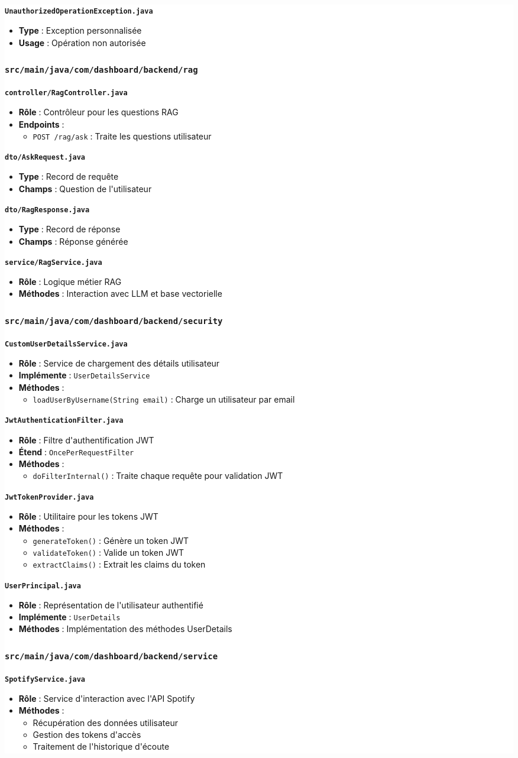 **`UnauthorizedOperationException.java`**
- **Type** : Exception personnalisée
- **Usage** : Opération non autorisée

### `src/main/java/com/dashboard/backend/rag`

**`controller/RagController.java`**
- **Rôle** : Contrôleur pour les questions RAG
- **Endpoints** :
  - `POST /rag/ask` : Traite les questions utilisateur

**`dto/AskRequest.java`**
- **Type** : Record de requête
- **Champs** : Question de l'utilisateur

**`dto/RagResponse.java`**
- **Type** : Record de réponse
- **Champs** : Réponse générée

**`service/RagService.java`**
- **Rôle** : Logique métier RAG
- **Méthodes** : Interaction avec LLM et base vectorielle

### `src/main/java/com/dashboard/backend/security`

**`CustomUserDetailsService.java`**
- **Rôle** : Service de chargement des détails utilisateur
- **Implémente** : `UserDetailsService`
- **Méthodes** :
  - `loadUserByUsername(String email)` : Charge un utilisateur par email

**`JwtAuthenticationFilter.java`**
- **Rôle** : Filtre d'authentification JWT
- **Étend** : `OncePerRequestFilter`
- **Méthodes** :
  - `doFilterInternal()` : Traite chaque requête pour validation JWT

**`JwtTokenProvider.java`**
- **Rôle** : Utilitaire pour les tokens JWT
- **Méthodes** :
  - `generateToken()` : Génère un token JWT
  - `validateToken()` : Valide un token JWT
  - `extractClaims()` : Extrait les claims du token

**`UserPrincipal.java`**
- **Rôle** : Représentation de l'utilisateur authentifié
- **Implémente** : `UserDetails`
- **Méthodes** : Implémentation des méthodes UserDetails

### `src/main/java/com/dashboard/backend/service`

**`SpotifyService.java`**
- **Rôle** : Service d'interaction avec l'API Spotify
- **Méthodes** :
  - Récupération des données utilisateur
  - Gestion des tokens d'accès
  - Traitement de l'historique d'écoute
